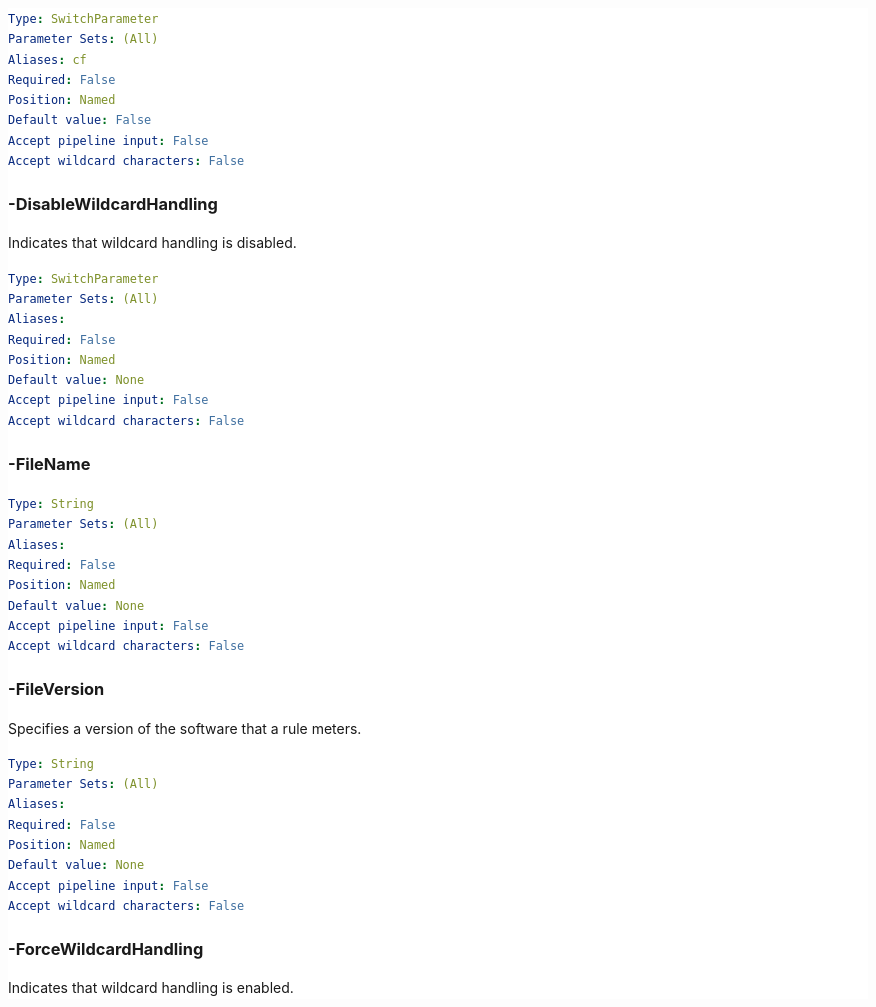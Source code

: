 ```yaml
Type: SwitchParameter
Parameter Sets: (All)
Aliases: cf
Required: False
Position: Named
Default value: False
Accept pipeline input: False
Accept wildcard characters: False
```

### -DisableWildcardHandling
Indicates that wildcard handling is disabled.

```yaml
Type: SwitchParameter
Parameter Sets: (All)
Aliases: 
Required: False
Position: Named
Default value: None
Accept pipeline input: False
Accept wildcard characters: False
```

### -FileName


```yaml
Type: String
Parameter Sets: (All)
Aliases: 
Required: False
Position: Named
Default value: None
Accept pipeline input: False
Accept wildcard characters: False
```

### -FileVersion
Specifies a version of the software that a rule meters.

```yaml
Type: String
Parameter Sets: (All)
Aliases: 
Required: False
Position: Named
Default value: None
Accept pipeline input: False
Accept wildcard characters: False
```

### -ForceWildcardHandling
Indicates that wildcard handling is enabled.

